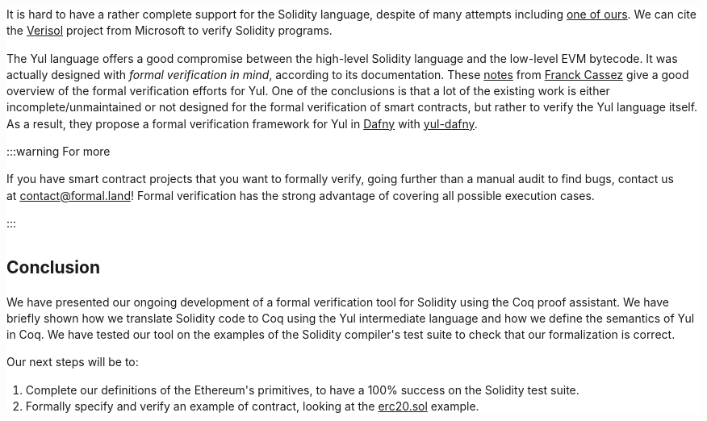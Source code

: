 It is hard to have a rather complete support for the Solidity language, despite of many attempts including [one of ours](https://gitlab.com/formal-land/coq-of-solidity). We can cite the [Verisol](https://github.com/microsoft/verisol) project from Microsoft to verify Solidity programs.

The Yul language offers a good compromise between the high-level Solidity language and the low-level EVM bytecode. It was actually designed with *formal verification in mind*, according to its documentation. These [notes](https://hackmd.io/@FranckC/BJz02K4Za) from [Franck Cassez](https://franck44.github.io/) give a good overview of the formal verification efforts for Yul. One of the conclusions is that a lot of the existing work is either incomplete/unmaintained or not designed for the formal verification of smart contracts, but rather to verify the Yul language itself. As a result, they propose a formal verification framework for Yul in [Dafny](https://dafny.org/) with [yul-dafny](https://github.com/franck44/yul-dafny).

:::warning For more

If you have smart contract projects that you want to formally verify, going further than a manual audit to find bugs, contact us at&nbsp;[&#099;&#111;&#110;&#116;&#097;&#099;&#116;&#064;formal&#046;&#108;&#097;&#110;&#100;](mailto:contact@formal.land)! Formal verification has the strong advantage of covering all possible execution cases.

:::

## Conclusion

We have presented our ongoing development of a formal verification tool for Solidity using the Coq proof assistant. We have briefly shown how we translate Solidity code to Coq using the Yul intermediate language and how we define the semantics of Yul in Coq. We have tested our tool on the examples of the Solidity compiler's test suite to check that our formalization is correct.

Our next steps will be to:

1. Complete our definitions of the Ethereum's primitives, to have a 100% success on the Solidity test suite.
2. Formally specify and verify an example of contract, looking at the [erc20.sol](https://github.com/formal-land/solidity/blob/guillaume-claret%40experiments-with-yul/test/libsolidity/semanticTests/various/erc20.sol) example.
